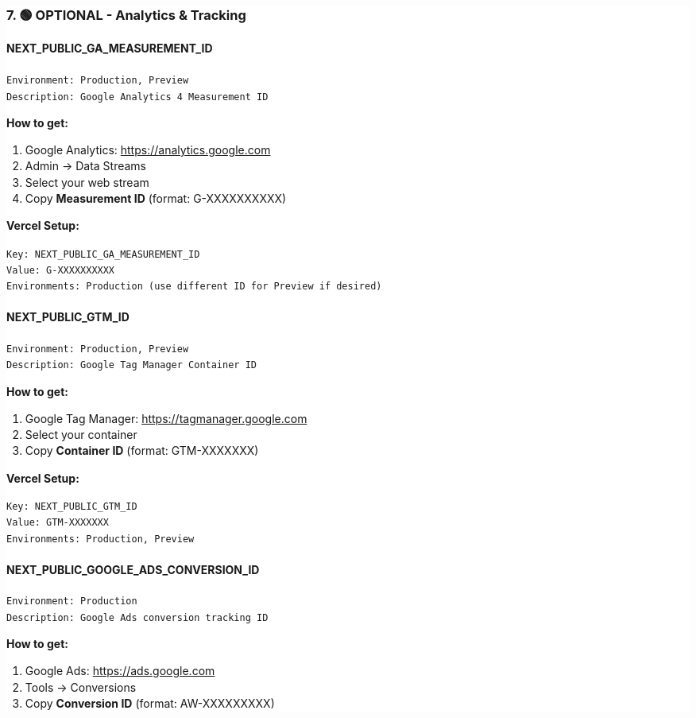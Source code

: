
### 7. 🟢 OPTIONAL - Analytics & Tracking

#### NEXT_PUBLIC_GA_MEASUREMENT_ID

```
Environment: Production, Preview
Description: Google Analytics 4 Measurement ID
```

**How to get:**

1. Google Analytics: https://analytics.google.com
2. Admin → Data Streams
3. Select your web stream
4. Copy **Measurement ID** (format: G-XXXXXXXXXX)

**Vercel Setup:**

```
Key: NEXT_PUBLIC_GA_MEASUREMENT_ID
Value: G-XXXXXXXXXX
Environments: Production (use different ID for Preview if desired)
```

#### NEXT_PUBLIC_GTM_ID

```
Environment: Production, Preview
Description: Google Tag Manager Container ID
```

**How to get:**

1. Google Tag Manager: https://tagmanager.google.com
2. Select your container
3. Copy **Container ID** (format: GTM-XXXXXXX)

**Vercel Setup:**

```
Key: NEXT_PUBLIC_GTM_ID
Value: GTM-XXXXXXX
Environments: Production, Preview
```

#### NEXT_PUBLIC_GOOGLE_ADS_CONVERSION_ID

```
Environment: Production
Description: Google Ads conversion tracking ID
```

**How to get:**

1. Google Ads: https://ads.google.com
2. Tools → Conversions
3. Copy **Conversion ID** (format: AW-XXXXXXXXX)
